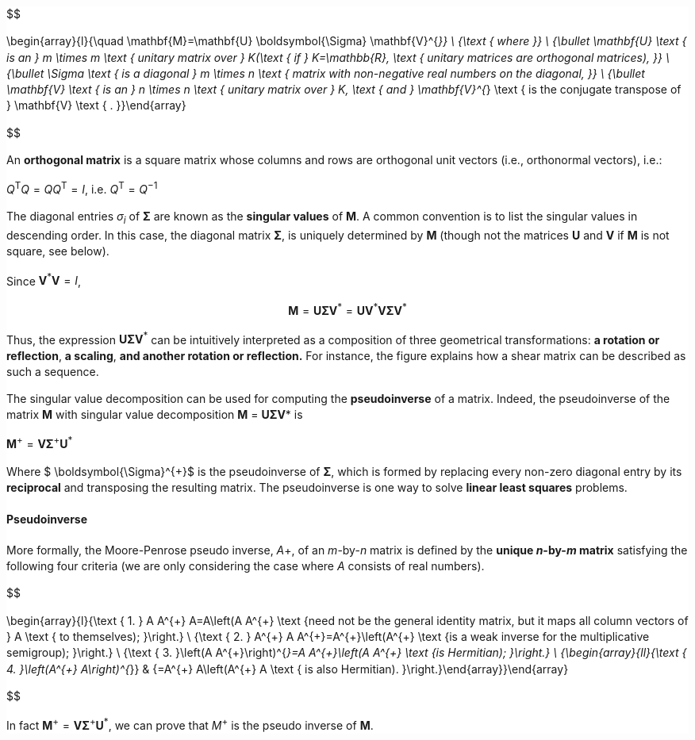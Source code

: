 $$

\begin{array}{l}{\quad \mathbf{M}=\mathbf{U} \boldsymbol{\Sigma} \mathbf{V}^{*}} \\ {\text { where }} \\ {\bullet \mathbf{U} \text { is an } m \times m \text { unitary matrix over } K(\text { if } K=\mathbb{R}, \text { unitary matrices are orthogonal matrices), }} \\ {\bullet \Sigma \text { is a diagonal } m \times n \text { matrix with non-negative real numbers on the diagonal, }} \\ {\bullet \mathbf{V} \text { is an } n \times n \text { unitary matrix over } K, \text { and } \mathbf{V}^{*} \text { is the conjugate transpose of } \mathbf{V} \text { . }}\end{array}

$$

An **orthogonal matrix** is a square matrix whose columns and rows are orthogonal unit vectors (i.e., orthonormal vectors), i.e.:

$Q^{\mathrm{T}} Q=Q Q^{\mathrm{T}}=I$, i.e. $Q^{\mathrm{T}}=Q^{-1}$

The diagonal entries $\sigma_i$ of **Σ** are known as the **singular values** of **M**. A common convention is to list the singular values in descending order. In this case, the diagonal matrix **Σ**, is uniquely determined by **M** (though not the matrices **U** and **V** if **M** is not square, see below).

Since $\mathbf{V}^{*}\mathbf{V} =I$,

$$ \mathbf{M}=\mathbf{U} \boldsymbol{\Sigma} \mathbf{V}^{*}=\mathbf{U}\mathbf{V}^{*}\mathbf{V} \boldsymbol{\Sigma} \mathbf{V}^{*} $$

Thus, the expression $\mathbf{U} \boldsymbol{\Sigma} \mathbf{V}^{*}$ can be intuitively interpreted as a composition of three geometrical transformations: **a rotation or reflection**, **a scaling**, **and another rotation or reflection.** For instance, the figure explains how a shear matrix can be described as such a sequence.

The singular value decomposition can be used for computing the **pseudoinverse** of a matrix. Indeed, the pseudoinverse of the matrix **M** with singular value decomposition **M** = **UΣV*** is

$\mathbf{M}^{+}=\mathbf{V} \boldsymbol{\Sigma}^{+} \mathbf{U}^{*}$

Where $ \boldsymbol{\Sigma}^{+}$ is the pseudoinverse of **Σ**, which is formed by replacing every non-zero diagonal entry by its **reciprocal** and transposing the resulting matrix. The pseudoinverse is one way to solve **linear least squares** problems.

#### Pseudoinverse

More formally, the Moore-Penrose pseudo inverse, *A*+, of an *m*-by-*n* matrix is defined by the **unique *n*-by-*m* matrix** satisfying the following four criteria (we are only considering the case where *A* consists of real numbers).

$$

\begin{array}{l}{\text { 1. } A A^{+} A=A\left(A A^{+} \text {need not be the general identity matrix, but it maps all column vectors of } A \text { to themselves); }\right.} \\ {\text { 2. } A^{+} A A^{+}=A^{+}\left(A^{+} \text {is a weak inverse for the multiplicative semigroup); }\right.} \\ {\text { 3. }\left(A A^{+}\right)^{*}=A A^{+}\left(A A^{+} \text {is Hermitian); }\right.} \\ {\begin{array}{ll}{\text { 4. }\left(A^{+} A\right)^{*}} & {=A^{+} A\left(A^{+} A \text { is also Hermitian). }\right.}\end{array}}\end{array}

$$

In fact $\mathbf{M}^{+}=\mathbf{V} \boldsymbol{\Sigma}^{+} \mathbf{U}^{*}$, we can prove that $M^+$ is the pseudo inverse of $\mathbf{M}$.
